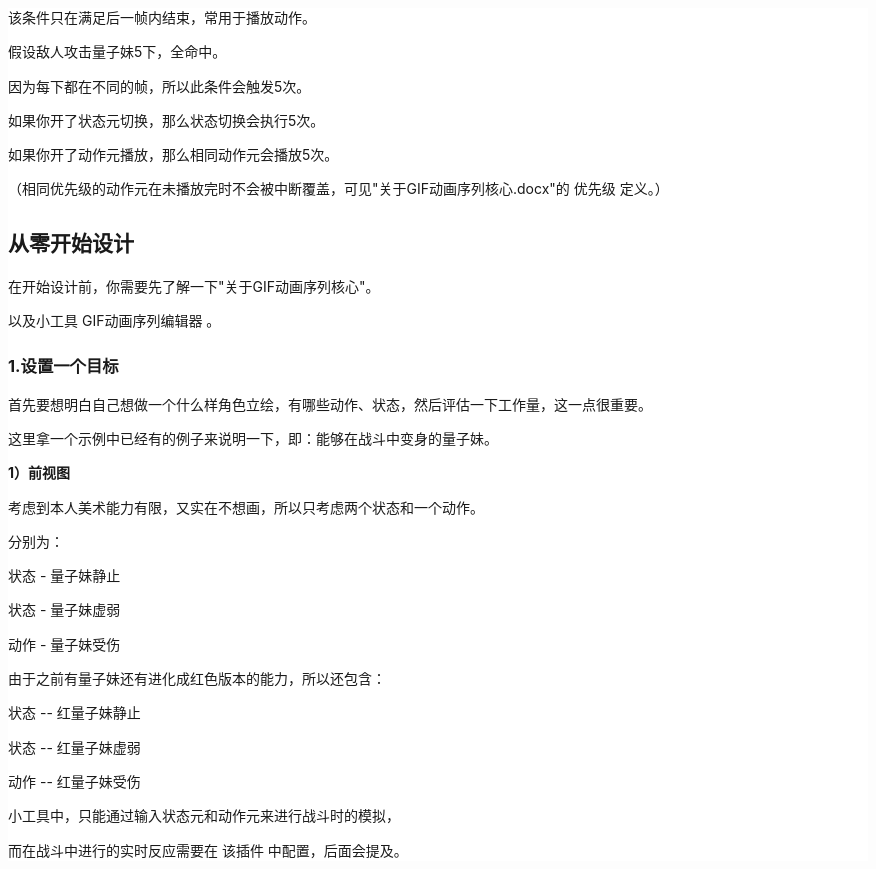 该条件只在满足后一帧内结束，常用于播放动作。

假设敌人攻击量子妹5下，全命中。

因为每下都在不同的帧，所以此条件会触发5次。

如果你开了状态元切换，那么状态切换会执行5次。

如果你开了动作元播放，那么相同动作元会播放5次。

（相同优先级的动作元在未播放完时不会被中断覆盖，可见"关于GIF动画序列核心.docx"的
优先级 定义。）

## 从零开始设计

在开始设计前，你需要先了解一下"关于GIF动画序列核心"。

以及小工具 GIF动画序列编辑器 。

### 1.设置一个目标

首先要想明白自己想做一个什么样角色立绘，有哪些动作、状态，然后评估一下工作量，这一点很重要。

这里拿一个示例中已经有的例子来说明一下，即：能够在战斗中变身的量子妹。

**1）前视图**

考虑到本人美术能力有限，又实在不想画，所以只考虑两个状态和一个动作。

分别为：

状态 - 量子妹静止

状态 - 量子妹虚弱

动作 - 量子妹受伤

由于之前有量子妹还有进化成红色版本的能力，所以还包含：

状态 -- 红量子妹静止

状态 -- 红量子妹虚弱

动作 -- 红量子妹受伤

小工具中，只能通过输入状态元和动作元来进行战斗时的模拟，

而在战斗中进行的实时反应需要在 该插件 中配置，后面会提及。
